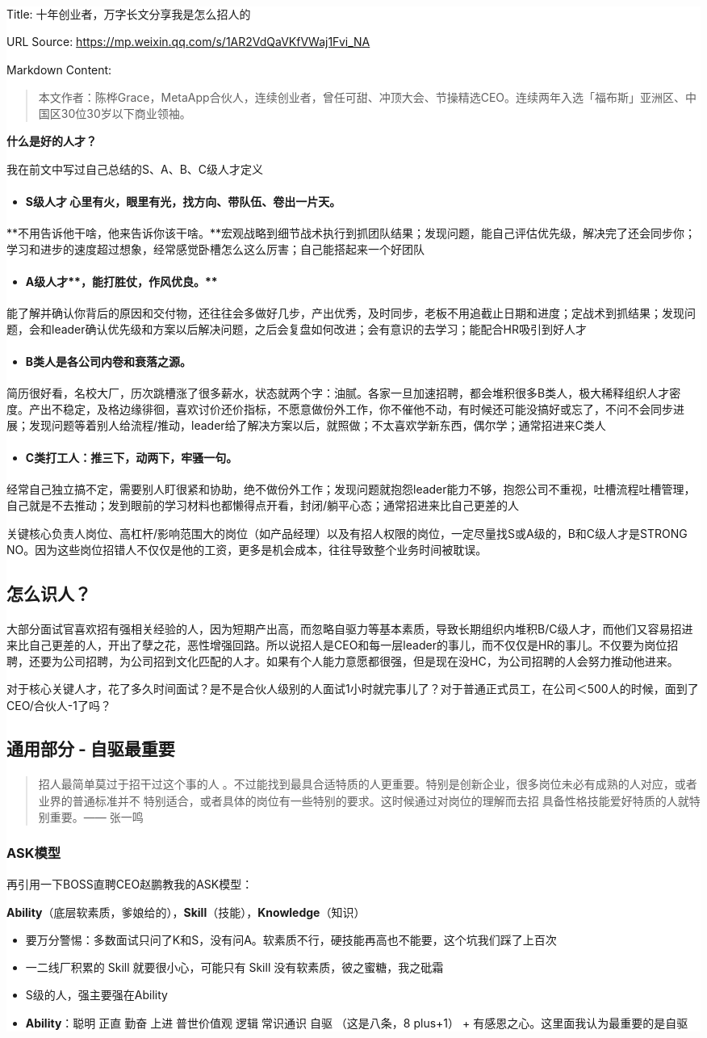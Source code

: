 Title: 十年创业者，万字长文分享我是怎么招人的

URL Source: https://mp.weixin.qq.com/s/1AR2VdQaVKfVWaj1Fvi_NA

Markdown Content:
> 本文作者：陈桦Grace，MetaApp合伙人，连续创业者，曾任可甜、冲顶大会、节操精选CEO。连续两年入选「福布斯」亚洲区、中国区30位30岁以下商业领袖。

**什么是好的人才？**

我在前文中写过自己总结的S、A、B、C级人才定义

*   #### **S级人才** **心里有火，眼里有光，找方向、带队伍、卷出一片天。**
    
**不用告诉他干啥，他来告诉你该干啥。**宏观战略到细节战术执行到抓团队结果；发现问题，能自己评估优先级，解决完了还会同步你；学习和进步的速度超过想象，经常感觉卧槽怎么这么厉害；自己能搭起来一个好团队

*   #### **A级人才****，能打胜仗，作风优良。**
    
能了解并确认你背后的原因和交付物，还往往会多做好几步，产出优秀，及时同步，老板不用追截止日期和进度；定战术到抓结果；发现问题，会和leader确认优先级和方案以后解决问题，之后会复盘如何改进；会有意识的去学习；能配合HR吸引到好人才

*   #### **B类人是各公司内卷和衰落之源**。
    
简历很好看，名校大厂，历次跳槽涨了很多薪水，状态就两个字：油腻。各家一旦加速招聘，都会堆积很多B类人，极大稀释组织人才密度。产出不稳定，及格边缘徘徊，喜欢讨价还价指标，不愿意做份外工作，你不催他不动，有时候还可能没搞好或忘了，不问不会同步进展；发现问题等着别人给流程/推动，leader给了解决方案以后，就照做；不太喜欢学新东西，偶尔学；通常招进来C类人

*   #### **C****类打工人：推三下，动两下，牢骚一句****。**
    
经常自己独立搞不定，需要别人盯很紧和协助，绝不做份外工作；发现问题就抱怨leader能力不够，抱怨公司不重视，吐槽流程吐槽管理，自己就是不去推动；发到眼前的学习材料也都懒得点开看，封闭/躺平心态；通常招进来比自己更差的人

关键核心负责人岗位、高杠杆/影响范围大的岗位（如产品经理）以及有招人权限的岗位，一定尽量找S或A级的，B和C级人才是STRONG NO。因为这些岗位招错人不仅仅是他的工资，更多是机会成本，往往导致整个业务时间被耽误。

**怎么识人？**
---------

大部分面试官喜欢招有强相关经验的人，因为短期产出高，而忽略自驱力等基本素质，导致长期组织内堆积B/C级人才，而他们又容易招进来比自己更差的人，开出了孽之花，恶性增强回路。所以说招人是CEO和每一层leader的事儿，而不仅仅是HR的事儿。不仅要为岗位招聘，还要为公司招聘，为公司招到文化匹配的人才。如果有个人能力意愿都很强，但是现在没HC，为公司招聘的人会努力推动他进来。

对于核心关键人才，花了多久时间面试？是不是合伙人级别的人面试1小时就完事儿了？对于普通正式员工，在公司＜500人的时候，面到了CEO/合伙人-1了吗？

**通用部分 - 自驱最重要**
----------------

> 招人最简单莫过于招干过这个事的人 。不过能找到最具合适特质的人更重要。特别是创新企业，很多岗位未必有成熟的人对应，或者业界的普通标准并不 特别适合，或者具体的岗位有一些特别的要求。这时候通过对岗位的理解而去招 具备性格技能爱好特质的人就特别重要。—— 张一鸣

### **ASK模型**

再引用一下BOSS直聘CEO赵鹏教我的ASK模型：

**Ability**（底层软素质，爹娘给的），**Skill**（技能），**Knowledge**（知识）

*   要万分警惕：多数面试只问了K和S，没有问A。软素质不行，硬技能再高也不能要，这个坑我们踩了上百次
    
*   一二线厂积累的 Skill 就要很小心，可能只有 Skill 没有软素质，彼之蜜糖，我之砒霜
    
*   S级的人，强主要强在Ability
    
*   **Ability**：聪明 正直 勤奋 上进 普世价值观 逻辑 常识通识 自驱 （这是八条，8 plus+1） + 有感恩之心。这里面我认为最重要的是自驱
    